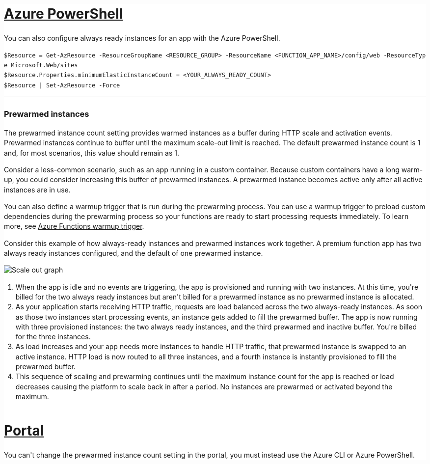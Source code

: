 # [Azure PowerShell](#tab/azure-powershell)

You can also configure always ready instances for an app with the Azure PowerShell.

```azurepowershell-interactive
$Resource = Get-AzResource -ResourceGroupName <RESOURCE_GROUP> -ResourceName <FUNCTION_APP_NAME>/config/web -ResourceType Microsoft.Web/sites
$Resource.Properties.minimumElasticInstanceCount = <YOUR_ALWAYS_READY_COUNT>
$Resource | Set-AzResource -Force
```

---

### Prewarmed instances

The prewarmed instance count setting provides warmed instances as a buffer during HTTP scale and activation events. Prewarmed instances continue to buffer until the maximum scale-out limit is reached. The default prewarmed instance count is 1 and, for most scenarios, this value should remain as 1.

Consider a less-common scenario, such as an app running in a custom container. Because custom containers have a long warm-up, you could consider increasing this buffer of prewarmed instances. A prewarmed instance becomes active only after all active instances are in use.

You can also define a warmup trigger that is run during the prewarming process. You can use a warmup trigger to preload custom dependencies during the prewarming process so your functions are ready to start processing requests immediately. To learn more, see [Azure Functions warmup trigger](functions-bindings-warmup.md).

Consider this example of how always-ready instances and prewarmed instances work together. A premium function app has two always ready instances configured, and the default of one prewarmed instance.

![Scale out graph](./media/functions-premium-plan/scale-graph.png)

1. When the app is idle and no events are triggering, the app is provisioned and running with two instances. At this time, you're billed for the two always ready instances but aren't billed for a prewarmed instance as no prewarmed instance is allocated.
2. As your application starts receiving HTTP traffic, requests are load balanced across the two always-ready instances. As soon as those two instances start processing events, an instance gets added to fill the prewarmed buffer. The app is now running with three provisioned instances: the two always ready instances, and the third prewarmed and inactive buffer. You're billed for the three instances.
3. As load increases and your app needs more instances to handle HTTP traffic, that prewarmed instance is swapped to an active instance. HTTP load is now routed to all three instances, and a fourth instance is instantly provisioned to fill the prewarmed buffer.
4. This sequence of scaling and prewarming continues until the maximum instance count for the app is reached or load decreases causing the platform to scale back in after a period. No instances are prewarmed or activated beyond the maximum.

# [Portal](#tab/portal)

You can't change the prewarmed instance count setting in the portal, you must instead use the Azure CLI or Azure PowerShell.
